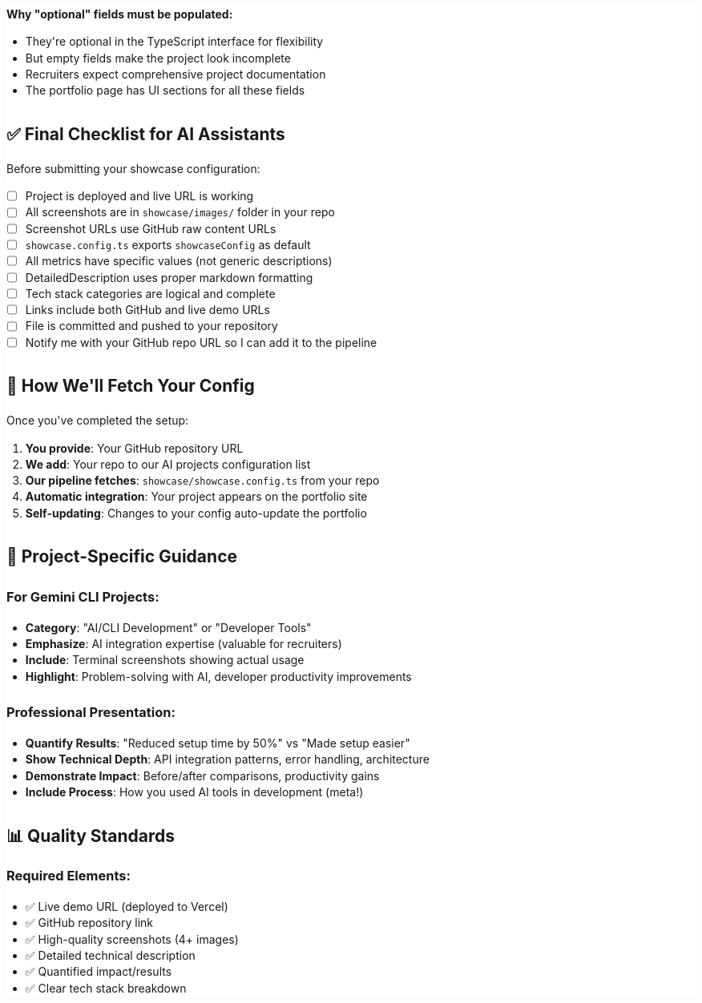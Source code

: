 **Why "optional" fields must be populated:**
- They're optional in the TypeScript interface for flexibility
- But empty fields make the project look incomplete
- Recruiters expect comprehensive project documentation
- The portfolio page has UI sections for all these fields

## ✅ Final Checklist for AI Assistants

Before submitting your showcase configuration:

- [ ] Project is deployed and live URL is working
- [ ] All screenshots are in `showcase/images/` folder in your repo
- [ ] Screenshot URLs use GitHub raw content URLs
- [ ] `showcase.config.ts` exports `showcaseConfig` as default
- [ ] All metrics have specific values (not generic descriptions)
- [ ] DetailedDescription uses proper markdown formatting
- [ ] Tech stack categories are logical and complete
- [ ] Links include both GitHub and live demo URLs
- [ ] File is committed and pushed to your repository
- [ ] Notify me with your GitHub repo URL so I can add it to the pipeline

## 🔄 How We'll Fetch Your Config

Once you've completed the setup:

1. **You provide**: Your GitHub repository URL
2. **We add**: Your repo to our AI projects configuration list
3. **Our pipeline fetches**: `showcase/showcase.config.ts` from your repo
4. **Automatic integration**: Your project appears on the portfolio site
5. **Self-updating**: Changes to your config auto-update the portfolio

## 🎯 Project-Specific Guidance

### For Gemini CLI Projects:
- **Category**: "AI/CLI Development" or "Developer Tools"
- **Emphasize**: AI integration expertise (valuable for recruiters)
- **Include**: Terminal screenshots showing actual usage
- **Highlight**: Problem-solving with AI, developer productivity improvements

### Professional Presentation:
- **Quantify Results**: "Reduced setup time by 50%" vs "Made setup easier"
- **Show Technical Depth**: API integration patterns, error handling, architecture
- **Demonstrate Impact**: Before/after comparisons, productivity gains
- **Include Process**: How you used AI tools in development (meta!)

## 📊 Quality Standards

### Required Elements:
- ✅ Live demo URL (deployed to Vercel)
- ✅ GitHub repository link
- ✅ High-quality screenshots (4+ images)
- ✅ Detailed technical description
- ✅ Quantified impact/results
- ✅ Clear tech stack breakdown
